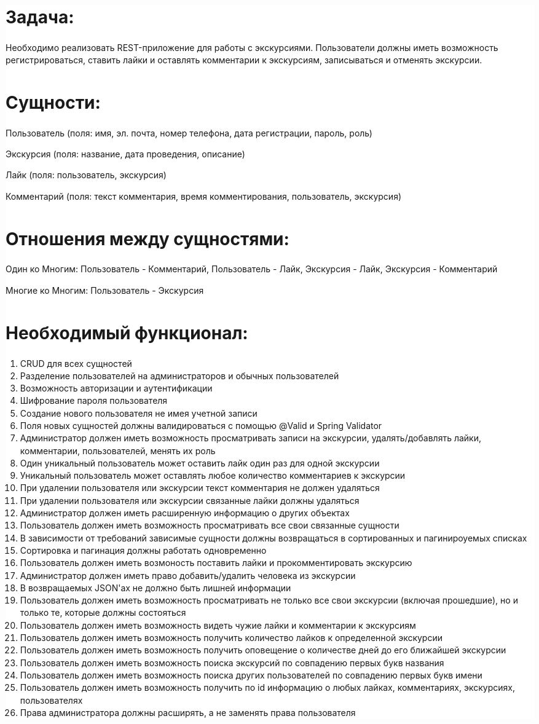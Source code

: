 # Задача:

Необходимо реализовать REST-приложение для работы с экскурсиями. Пользователи
должны иметь возможность регистрироваться, ставить лайки и оставлять комментарии к экскурсиям,
записываться и отменять экскурсии.

# Сущности:

Пользователь (поля: имя, эл. почта, номер телефона, дата регистрации,
пароль, роль)

Экскурсия (поля: название, дата проведения, описание)

Лайк (поля: пользователь, экскурсия)

Комментарий (поля: текст комментария, время комментирования, пользователь, экскурсия)

# Отношения между сущностями:

Один ко Многим: Пользователь - Комментарий, Пользователь - Лайк, Экскурсия - Лайк, Экскурсия - Комментарий

Многие ко Многим: Пользователь - Экскурсия

# Необходимый функционал:

1. CRUD для всех сущностей
2. Разделение пользователей на администраторов и обычных пользователей
3. Возможность авторизации и аутентификации
4. Шифрование пароля пользователя
5. Создание нового пользователя не имея учетной записи
6. Поля новых сущностей должны валидироваться с помощью @Valid и Spring Validator
7. Администратор должен иметь возможность просматривать записи на экскурсии, удалять/добавлять лайки, комментарии,
   пользователей, менять их роль
8. Один уникальный пользователь может оставить лайк один раз для одной экскурсии
9. Уникальный пользователь может оставлять любое количество комментариев к экскурсии
10. При удалении пользователя или экскурсии текст комментария не должен удаляться
11. При удалении пользователя или экскурсии связанные лайки должны удаляться
12. Администратор должен иметь расширенную информацию о других объектах
13. Пользователь должен иметь возможность просматривать все свои связанные сущности
14. В зависимости от требований зависимые сущности должны возвращаться в сортированных и пагинироуемых списках
15. Сортировка и пагинация должны работать одновременно
16. Пользователь должен иметь возмоность поставить лайки и прокомментировать экскурсию
17. Администратор должен иметь право добавить/удалить человека из экскурсии
18. В возвращаемых JSON'ах не должно быть лишней информации
19. Пользователь должен иметь возможность просматривать не только все свои экскурсии (включая прошедшие), но и только
    те, которые должны состояться
20. Пользователь должен иметь возможность видеть чужие лайки и комментарии к экскурсиям
21. Пользователь должен иметь возможность получить количество лайков к определенной экскурсии
22. Пользователь должен иметь возможность получить оповещение о количестве дней до его ближайшей экскурсии
23. Пользователь должен иметь возможность поиска экскурсий по совпадению первых букв названия
24. Пользователь должен иметь возможность поиска других пользователей по совпадению первых букв имени
25. Пользователь должен иметь возможность получить по id информацию о любых лайках, комментариях, экскурсиях,
    пользователях
26. Права администратора должны расширять, а не заменять права пользователя